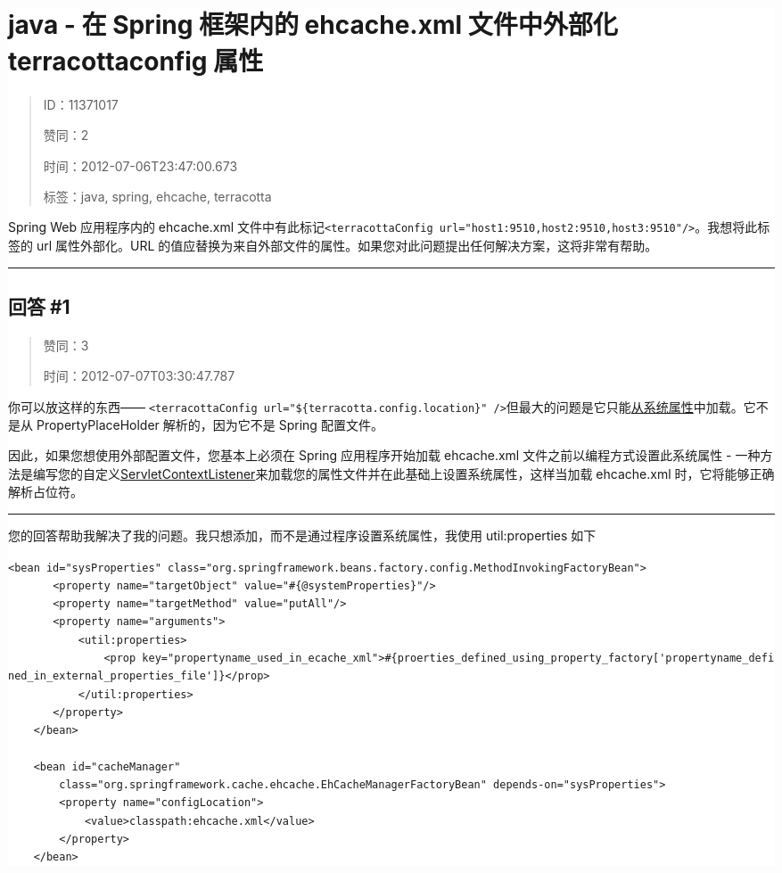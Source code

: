 # java - 在 Spring 框架内的 ehcache.xml 文件中外部化 terracottaconfig 属性

> ID：11371017
> 
> 赞同：2
> 
> 时间：2012-07-06T23:47:00.673
> 
> 标签：java, spring, ehcache, terracotta

Spring Web 应用程序内的 ehcache.xml 文件中有此标记`<terracottaConfig url="host1:9510,host2:9510,host3:9510"/>`。我想将此标签的 url 属性外部化。URL 的值应替换为来自外部文件的属性。如果您对此问题提出任何解决方案，这将非常有帮助。

* * *

## 回答 #1

> 赞同：3
> 
> 时间：2012-07-07T03:30:47.787

你可以放这样的东西—— `<terracottaConfig url="${terracotta.config.location}" />`但最大的问题是它只能[从系统属性](http://forums.terracotta.org/forums/posts/list/5141.page)中加载。它不是从 PropertyPlaceHolder 解析的，因为它不是 Spring 配置文件。

因此，如果您想使用外部配置文件，您基本上必须在 Spring 应用程序开始加载 ehcache.xml 文件之前以编程方式设置此系统属性 - 一种方法是编写您的自定义[ServletContextListener](http://docs.oracle.com/javaee/6/api/index.html?javax/servlet/ServletContextListener.html)来加载您的属性文件并在此基础上设置系统属性，这样当加载 ehcache.xml 时，它将能够正确解析占位符。

* * *

您的回答帮助我解决了我的问题。我只想添加，而不是通过程序设置系统属性，我使用 util:properties 如下

```
<bean id="sysProperties" class="org.springframework.beans.factory.config.MethodInvokingFactoryBean">
       <property name="targetObject" value="#{@systemProperties}"/>
       <property name="targetMethod" value="putAll"/>
       <property name="arguments">
           <util:properties>
               <prop key="propertyname_used_in_ecache_xml">#{proerties_defined_using_property_factory['propertyname_defined_in_external_properties_file']}</prop>
           </util:properties>
       </property>
    </bean>

    <bean id="cacheManager"
        class="org.springframework.cache.ehcache.EhCacheManagerFactoryBean" depends-on="sysProperties">
        <property name="configLocation">
            <value>classpath:ehcache.xml</value>
        </property>
    </bean> 
```
